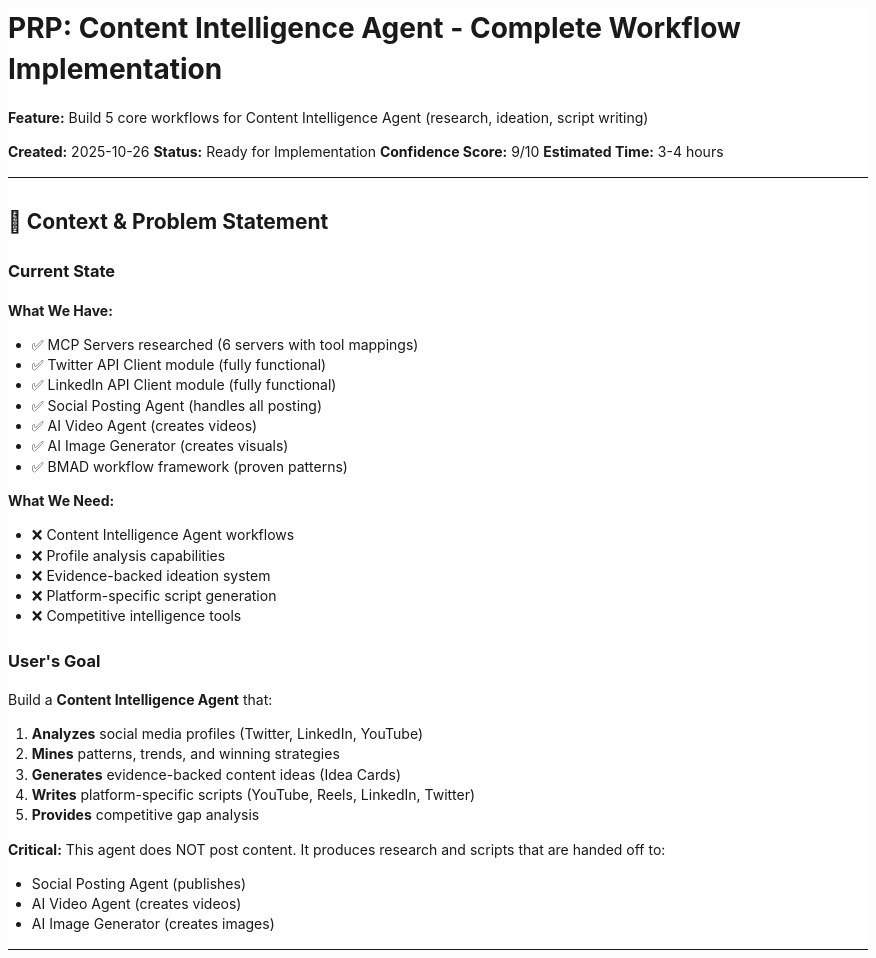 # PRP: Content Intelligence Agent - Complete Workflow Implementation

**Feature:** Build 5 core workflows for Content Intelligence Agent (research, ideation, script writing)

**Created:** 2025-10-26
**Status:** Ready for Implementation
**Confidence Score:** 9/10
**Estimated Time:** 3-4 hours

---

## 🎯 Context & Problem Statement

### Current State

**What We Have:**

- ✅ MCP Servers researched (6 servers with tool mappings)
- ✅ Twitter API Client module (fully functional)
- ✅ LinkedIn API Client module (fully functional)
- ✅ Social Posting Agent (handles all posting)
- ✅ AI Video Agent (creates videos)
- ✅ AI Image Generator (creates visuals)
- ✅ BMAD workflow framework (proven patterns)

**What We Need:**

- ❌ Content Intelligence Agent workflows
- ❌ Profile analysis capabilities
- ❌ Evidence-backed ideation system
- ❌ Platform-specific script generation
- ❌ Competitive intelligence tools

### User's Goal

Build a **Content Intelligence Agent** that:

1. **Analyzes** social media profiles (Twitter, LinkedIn, YouTube)
2. **Mines** patterns, trends, and winning strategies
3. **Generates** evidence-backed content ideas (Idea Cards)
4. **Writes** platform-specific scripts (YouTube, Reels, LinkedIn, Twitter)
5. **Provides** competitive gap analysis

**Critical:** This agent does NOT post content. It produces research and scripts that are handed off to:

- Social Posting Agent (publishes)
- AI Video Agent (creates videos)
- AI Image Generator (creates images)

---
